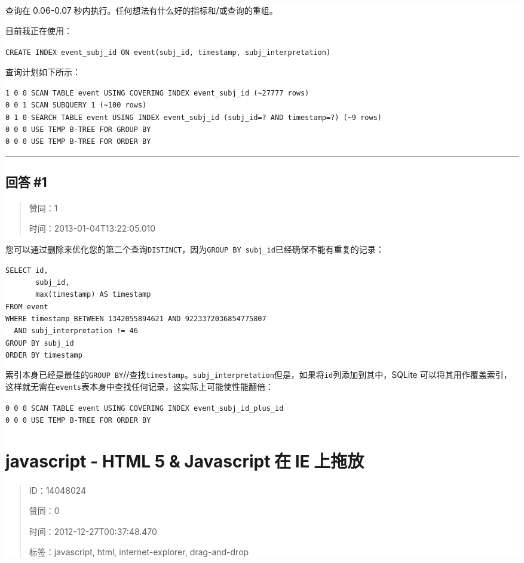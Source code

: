 查询在 0.06-0.07 秒内执行。任何想法有什么好的指标和/或查询的重组。

目前我正在使用：

```
CREATE INDEX event_subj_id ON event(subj_id, timestamp, subj_interpretation) 
```

查询计划如下所示：

```
1 0 0 SCAN TABLE event USING COVERING INDEX event_subj_id (~27777 rows)
0 0 1 SCAN SUBQUERY 1 (~100 rows)
0 1 0 SEARCH TABLE event USING INDEX event_subj_id (subj_id=? AND timestamp=?) (~9 rows)
0 0 0 USE TEMP B-TREE FOR GROUP BY
0 0 0 USE TEMP B-TREE FOR ORDER BY 
```

* * *

## 回答 #1

> 赞同：1
> 
> 时间：2013-01-04T13:22:05.010

您可以通过删除来优化您的第二个查询`DISTINCT`，因为`GROUP BY subj_id`已经确保不能有重复的记录：

```
SELECT id,
       subj_id,
       max(timestamp) AS timestamp
FROM event
WHERE timestamp BETWEEN 1342055894621 AND 9223372036854775807
  AND subj_interpretation != 46
GROUP BY subj_id
ORDER BY timestamp 
```

索引本身已经是最佳的`GROUP BY`//查找`timestamp`。`subj_interpretation`但是，如果将`id`列添加到其中，SQLite 可以将其用作覆盖索引，这样就无需在`events`表本身中查找任何记录，这实际上可能使性能翻倍：

```
0 0 0 SCAN TABLE event USING COVERING INDEX event_subj_id_plus_id
0 0 0 USE TEMP B-TREE FOR ORDER BY 
```

# javascript - HTML 5 & Javascript 在 IE 上拖放

> ID：14048024
> 
> 赞同：0
> 
> 时间：2012-12-27T00:37:48.470
> 
> 标签：javascript, html, internet-explorer, drag-and-drop
